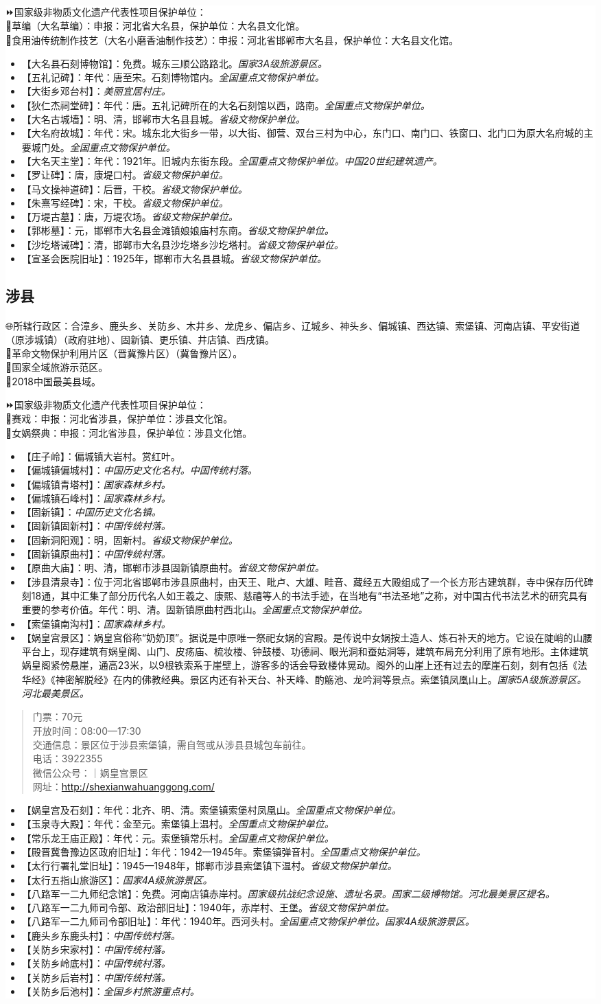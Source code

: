 ⏩国家级非物质文化遗产代表性项目保护单位：  
🔸草编（大名草编）：申报：河北省大名县，保护单位：大名县文化馆。  
🔸食用油传统制作技艺（大名小磨香油制作技艺）：申报：河北省邯郸市大名县，保护单位：大名县文化馆。  

* 【大名县石刻博物馆】：免费。城东三顺公路路北。*国家3A级旅游景区。*  
* 【五礼记碑】：年代：唐至宋。石刻博物馆内。*全国重点文物保护单位。*  
* 【大街乡邓台村】：*美丽宜居村庄。*  
* 【狄仁杰祠堂碑】：年代：唐。五礼记碑所在的大名石刻馆以西，路南。*全国重点文物保护单位。*  
* 【大名古城墙】：明、清，邯郸市大名县县城。*省级文物保护单位。*  
* 【大名府故城】：年代：宋。城东北大街乡一带，以大街、御营、双台三村为中心，东门口、南门口、铁窗口、北门口为原大名府城的主要城门处。*全国重点文物保护单位。*  
* 【大名天主堂】：年代：1921年。旧城内东街东段。*全国重点文物保护单位。中国20世纪建筑遗产。*  
* 【罗让碑】：唐，康堤口村。*省级文物保护单位。*  
* 【马文操神道碑】：后晋，干校。*省级文物保护单位。*  
* 【朱熹写经碑】：宋，干校。*省级文物保护单位。*  
* 【万堤古墓】：唐，万堤农场。*省级文物保护单位。*  
* 【郭彬墓】：元，邯郸市大名县金滩镇娘娘庙村东南。*省级文物保护单位。*  
* 【沙圪塔诫碑】：清，邯郸市大名县沙圪塔乡沙圪塔村。*省级文物保护单位。*  
* 【宣圣会医院旧址】：1925年，邯郸市大名县县城。*省级文物保护单位。*  

## 涉县  
🌐所辖行政区：合漳乡、鹿头乡、关防乡、木井乡、龙虎乡、偏店乡、辽城乡、神头乡、偏城镇、西达镇、索堡镇、河南店镇、平安街道（原涉城镇）（政府驻地）、固新镇、更乐镇、井店镇、西戌镇。  
🚩革命文物保护利用片区（晋冀豫片区）（冀鲁豫片区）。  
🚩国家全域旅游示范区。  
🏅2018中国最美县域。  

⏩国家级非物质文化遗产代表性项目保护单位：  
🔸赛戏：申报：河北省涉县，保护单位：涉县文化馆。  
🔸女娲祭典：申报：河北省涉县，保护单位：涉县文化馆。  

* 【庄子岭】：偏城镇大岩村。赏红叶。  
* 【偏城镇偏城村】：*中国历史文化名村。中国传统村落。*  
* 【偏城镇青塔村】：*国家森林乡村。*  
* 【偏城镇石峰村】：*国家森林乡村。*  
* 【固新镇】：*中国历史文化名镇。*  
* 【固新镇固新村】：*中国传统村落。*  
* 【固新洞阳观】：明，固新村。*省级文物保护单位。*  
* 【固新镇原曲村】：*中国传统村落。*  
* 【原曲大庙】：明、清，邯郸市涉县固新镇原曲村。*省级文物保护单位。*  
* 【涉县清泉寺】：位于河北省邯郸市涉县原曲村，由天王、毗卢、大雄、畦音、藏经五大殿组成了一个长方形古建筑群，寺中保存历代碑刻18通，其中汇集了部分历代名人如王羲之、康熙、慈禧等人的书法手迹，在当地有“书法圣地”之称，对中国古代书法艺术的研究具有重要的参考价值。年代：明、清。固新镇原曲村西北山。*全国重点文物保护单位。*  
* 【索堡镇南沟村】：*国家森林乡村。*  
* 【娲皇宫景区】：娲皇宫俗称“奶奶顶”。据说是中原唯一祭祀女娲的宫殿。是传说中女娲按土造人、炼石补天的地方。它设在陡峭的山腰平台上，现存建筑有娲皇阁、山门、皮疡庙、梳妆楼、钟鼓楼、功德祠、眼光洞和蚕姑洞等，建筑布局充分利用了原有地形。主体建筑娲皇阁紧傍悬崖，通高23米，以9根铁索系于崖壁上，游客多的话会导致楼体晃动。阁外的山崖上还有过去的摩崖石刻，刻有包括《法华经》《神密解脱经》在内的佛教经典。景区内还有补天台、补天峰、酌觞池、龙吟涧等景点。索堡镇凤凰山上。*国家5A级旅游景区。河北最美景区。*  
> 门票：70元  
> 开放时间：08:00—17:30  
> 交通信息：景区位于涉县索堡镇，需自驾或从涉县县城包车前往。  
> 电话：3922355  
> 微信公众号：｜娲皇宫景区  
> 网址：<a href="http://shexianwahuanggong.com" target="_blank">http://shexianwahuanggong.com/</a>  
* 【娲皇宫及石刻】：年代：北齐、明、清。索堡镇索堡村凤凰山。*全国重点文物保护单位。*  
* 【玉泉寺大殿】：年代：金至元。索堡镇上温村。*全国重点文物保护单位。*  
* 【常乐龙王庙正殿】：年代：元。索堡镇常乐村。*全国重点文物保护单位。*  
* 【殿晋冀鲁豫边区政府旧址】：年代：1942—1945年。索堡镇弹音村。*全国重点文物保护单位。*  
* 【太行行署礼堂旧址】：1945—1948年，邯郸市涉县索堡镇下温村。*省级文物保护单位。*  
* 【太行五指山旅游区】：*国家4A级旅游景区。*  
* 【八路军一二九师纪念馆】：免费。河南店镇赤岸村。*国家级抗战纪念设施、遗址名录。国家二级博物馆。河北最美景区提名。*  
* 【八路军一二九师司令部、政治部旧址】：1940年，赤岸村、王堡。*省级文物保护单位。*  
* 【八路军一二九师司令部旧址】：年代：1940年。西河头村。*全国重点文物保护单位。国家4A级旅游景区。*  
* 【鹿头乡东鹿头村】：*中国传统村落。*  
* 【关防乡宋家村】：*中国传统村落。*  
* 【关防乡岭底村】：*中国传统村落。*  
* 【关防乡后岩村】：*中国传统村落。*  
* 【关防乡后池村】：*全国乡村旅游重点村。*  